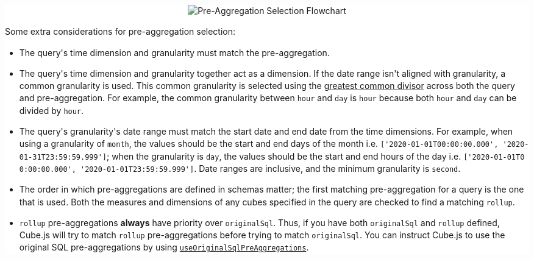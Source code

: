 <div
  style="text-align: center"
>
  <img
  alt="Pre-Aggregation Selection Flowchart"
  src="https://raw.githubusercontent.com/cube-js/cube.js/master/docs/content/Caching/pre-agg-selection-flow.png"
  style="border: none"
  width="100%"
  />
</div>

Some extra considerations for pre-aggregation selection:

- The query's time dimension and granularity must match the pre-aggregation.

- The query's time dimension and granularity together act as a dimension. If the
  date range isn't aligned with granularity, a common granularity is used. This
  common granularity is selected using the [greatest common divisor][wiki-gcd]
  across both the query and pre-aggregation. For example, the common granularity
  between `hour` and `day` is `hour` because both `hour` and `day` can be
  divided by `hour`.

- The query's granularity's date range must match the start date and end date
  from the time dimensions. For example, when using a granularity of `month`,
  the values should be the start and end days of the month i.e.
  `['2020-01-01T00:00:00.000', '2020-01-31T23:59:59.999']`; when the granularity
  is `day`, the values should be the start and end hours of the day i.e.
  `['2020-01-01T00:00:00.000', '2020-01-01T23:59:59.999']`. Date ranges are
  inclusive, and the minimum granularity is `second`.

- The order in which pre-aggregations are defined in schemas matter; the first
  matching pre-aggregation for a query is the one that is used. Both the
  measures and dimensions of any cubes specified in the query are checked to
  find a matching `rollup`.

- `rollup` pre-aggregations **always** have priority over `originalSql`. Thus,
  if you have both `originalSql` and `rollup` defined, Cube.js will try to match
  `rollup` pre-aggregations before trying to match `originalSql`. You can
  instruct Cube.js to use the original SQL pre-aggregations by using
  [`useOriginalSqlPreAggregations`][ref-schema-preaggs-origsql].

[ref-caching-preaggs-bk-refresh]:
  /caching/using-pre-aggregations#background-refresh
[ref-caching-preaggs-cubestore]:
  /caching/using-pre-aggregations#pre-aggregations-storage
[ref-caching-preaggs-refresh]: /caching/using-pre-aggregations#refresh-strategy
[ref-caching-preaggs-storage]:
  /caching/using-pre-aggregations#pre-aggregations-storage
[ref-schema-dims]: /schema/reference/dimensions
[ref-schema-joins]: /schema/reference/joins
[ref-schema-joins-hasmany]: /schema/reference/joins#relationship
[ref-schema-preaggs]: /schema/reference/pre-aggregations
[ref-schema-preaggs-origsql]:
  /schema/reference/pre-aggregations#type-originalsql
[self-select-pre-agg]:
  #selecting-the-pre-aggregation
[wiki-gcd]: https://en.wikipedia.org/wiki/Greatest_common_divisor


[ref-schema-types-measure]: /types-and-formats#measures-types